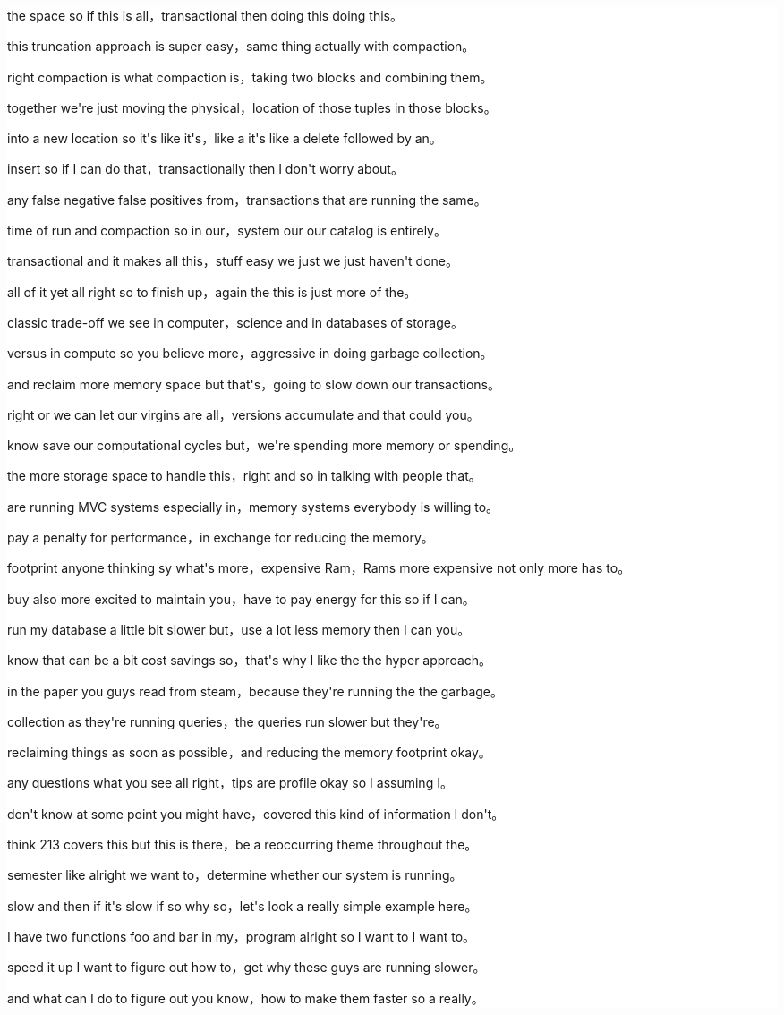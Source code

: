 the space so if this is all，transactional then doing this doing this。

this truncation approach is super easy，same thing actually with compaction。

right compaction is what compaction is，taking two blocks and combining them。

together we're just moving the physical，location of those tuples in those blocks。

into a new location so it's like it's，like a it's like a delete followed by an。

insert so if I can do that，transactionally then I don't worry about。

any false negative false positives from，transactions that are running the same。

time of run and compaction so in our，system our our catalog is entirely。

transactional and it makes all this，stuff easy we just we just haven't done。

all of it yet all right so to finish up，again the this is just more of the。

classic trade-off we see in computer，science and in databases of storage。

versus in compute so you believe more，aggressive in doing garbage collection。

and reclaim more memory space but that's，going to slow down our transactions。

right or we can let our virgins are all，versions accumulate and that could you。

know save our computational cycles but，we're spending more memory or spending。

the more storage space to handle this，right and so in talking with people that。

are running MVC systems especially in，memory systems everybody is willing to。

pay a penalty for performance，in exchange for reducing the memory。

footprint anyone thinking sy what's more，expensive Ram，Rams more expensive not only more has to。

buy also more excited to maintain you，have to pay energy for this so if I can。

run my database a little bit slower but，use a lot less memory then I can you。

know that can be a bit cost savings so，that's why I like the the hyper approach。

in the paper you guys read from steam，because they're running the the garbage。

collection as they're running queries，the queries run slower but they're。

reclaiming things as soon as possible，and reducing the memory footprint okay。

any questions what you see all right，tips are profile okay so I assuming I。

don't know at some point you might have，covered this kind of information I don't。

think 213 covers this but this is there，be a reoccurring theme throughout the。

semester like alright we want to，determine whether our system is running。

slow and then if it's slow if so why so，let's look a really simple example here。

I have two functions foo and bar in my，program alright so I want to I want to。

speed it up I want to figure out how to，get why these guys are running slower。

and what can I do to figure out you know，how to make them faster so a really。
